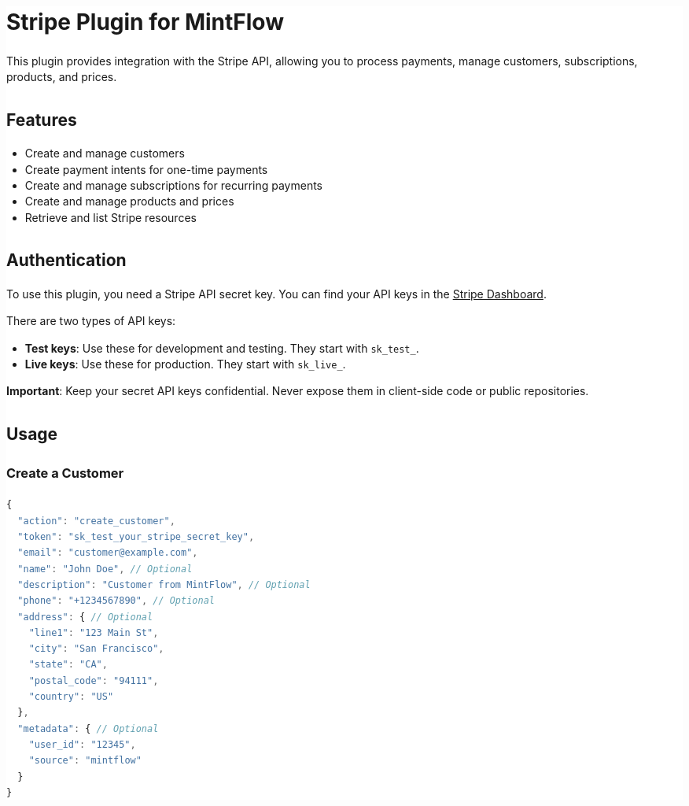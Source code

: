 # Stripe Plugin for MintFlow

This plugin provides integration with the Stripe API, allowing you to process payments, manage customers, subscriptions, products, and prices.

## Features

- Create and manage customers
- Create payment intents for one-time payments
- Create and manage subscriptions for recurring payments
- Create and manage products and prices
- Retrieve and list Stripe resources

## Authentication

To use this plugin, you need a Stripe API secret key. You can find your API keys in the [Stripe Dashboard](https://dashboard.stripe.com/apikeys).

There are two types of API keys:

- **Test keys**: Use these for development and testing. They start with `sk_test_`.
- **Live keys**: Use these for production. They start with `sk_live_`.

**Important**: Keep your secret API keys confidential. Never expose them in client-side code or public repositories.

## Usage

### Create a Customer

```javascript
{
  "action": "create_customer",
  "token": "sk_test_your_stripe_secret_key",
  "email": "customer@example.com",
  "name": "John Doe", // Optional
  "description": "Customer from MintFlow", // Optional
  "phone": "+1234567890", // Optional
  "address": { // Optional
    "line1": "123 Main St",
    "city": "San Francisco",
    "state": "CA",
    "postal_code": "94111",
    "country": "US"
  },
  "metadata": { // Optional
    "user_id": "12345",
    "source": "mintflow"
  }
}
```
